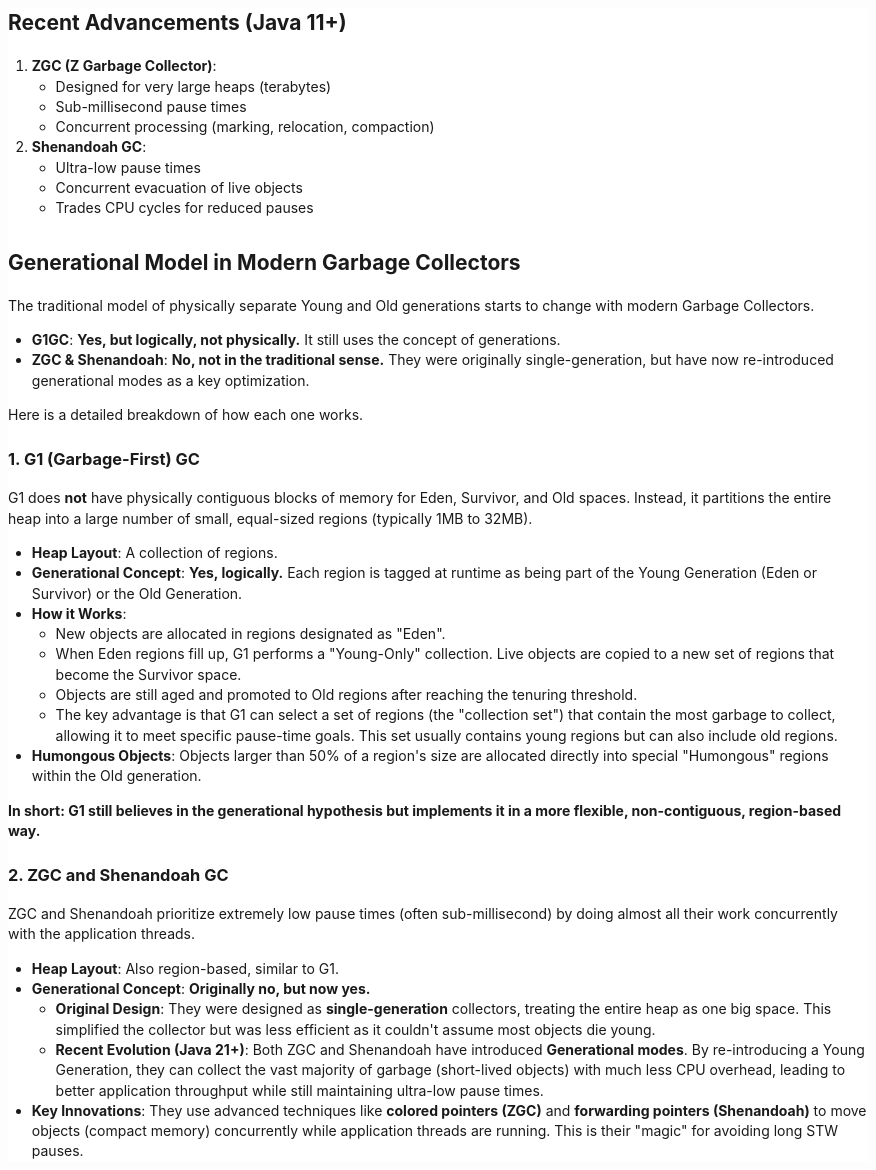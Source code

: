 
## Recent Advancements (Java 11+)

1. **ZGC (Z Garbage Collector)**:
    - Designed for very large heaps (terabytes)
    - Sub-millisecond pause times
    - Concurrent processing (marking, relocation, compaction)
2. **Shenandoah GC**:
    - Ultra-low pause times
    - Concurrent evacuation of live objects
    - Trades CPU cycles for reduced pauses


## Generational Model in Modern Garbage Collectors

The traditional model of physically separate Young and Old generations starts to change with modern Garbage Collectors.

-   **G1GC**: **Yes, but logically, not physically.** It still uses the concept of generations.
-   **ZGC & Shenandoah**: **No, not in the traditional sense.** They were originally single-generation, but have now re-introduced generational modes as a key optimization.

Here is a detailed breakdown of how each one works.

### 1. G1 (Garbage-First) GC

G1 does **not** have physically contiguous blocks of memory for Eden, Survivor, and Old spaces. Instead, it partitions the entire heap into a large number of small, equal-sized regions (typically 1MB to 32MB).

-   **Heap Layout**: A collection of regions.
-   **Generational Concept**: **Yes, logically.** Each region is tagged at runtime as being part of the Young Generation (Eden or Survivor) or the Old Generation.
-   **How it Works**:
    -   New objects are allocated in regions designated as "Eden".
    -   When Eden regions fill up, G1 performs a "Young-Only" collection. Live objects are copied to a new set of regions that become the Survivor space.
    -   Objects are still aged and promoted to Old regions after reaching the tenuring threshold.
    -   The key advantage is that G1 can select a set of regions (the "collection set") that contain the most garbage to collect, allowing it to meet specific pause-time goals. This set usually contains young regions but can also include old regions.
-   **Humongous Objects**: Objects larger than 50% of a region's size are allocated directly into special "Humongous" regions within the Old generation.

**In short: G1 still believes in the generational hypothesis but implements it in a more flexible, non-contiguous, region-based way.**

### 2. ZGC and Shenandoah GC

ZGC and Shenandoah prioritize extremely low pause times (often sub-millisecond) by doing almost all their work concurrently with the application threads.

-   **Heap Layout**: Also region-based, similar to G1.
-   **Generational Concept**: **Originally no, but now yes.**
    -   **Original Design**: They were designed as **single-generation** collectors, treating the entire heap as one big space. This simplified the collector but was less efficient as it couldn't assume most objects die young.
    -   **Recent Evolution (Java 21+)**: Both ZGC and Shenandoah have introduced **Generational modes**. By re-introducing a Young Generation, they can collect the vast majority of garbage (short-lived objects) with much less CPU overhead, leading to better application throughput while still maintaining ultra-low pause times.
-   **Key Innovations**: They use advanced techniques like **colored pointers (ZGC)** and **forwarding pointers (Shenandoah)** to move objects (compact memory) concurrently while application threads are running. This is their "magic" for avoiding long STW pauses.
